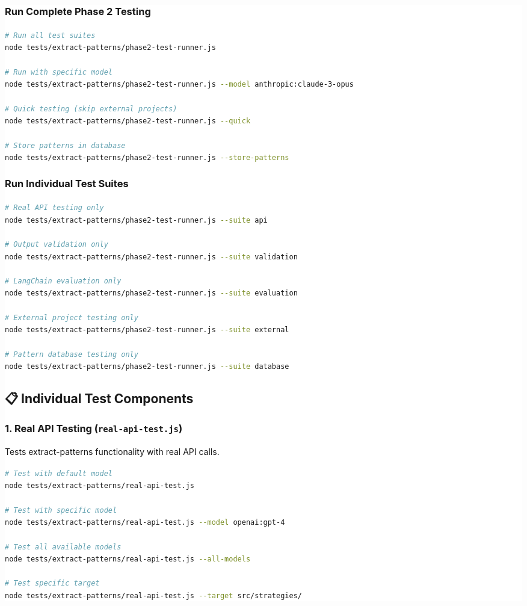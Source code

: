### Run Complete Phase 2 Testing

```bash
# Run all test suites
node tests/extract-patterns/phase2-test-runner.js

# Run with specific model
node tests/extract-patterns/phase2-test-runner.js --model anthropic:claude-3-opus

# Quick testing (skip external projects)
node tests/extract-patterns/phase2-test-runner.js --quick

# Store patterns in database
node tests/extract-patterns/phase2-test-runner.js --store-patterns
```

### Run Individual Test Suites

```bash
# Real API testing only
node tests/extract-patterns/phase2-test-runner.js --suite api

# Output validation only
node tests/extract-patterns/phase2-test-runner.js --suite validation

# LangChain evaluation only
node tests/extract-patterns/phase2-test-runner.js --suite evaluation

# External project testing only
node tests/extract-patterns/phase2-test-runner.js --suite external

# Pattern database testing only
node tests/extract-patterns/phase2-test-runner.js --suite database
```

## 📋 Individual Test Components

### 1. Real API Testing (`real-api-test.js`)

Tests extract-patterns functionality with real API calls.

```bash
# Test with default model
node tests/extract-patterns/real-api-test.js

# Test with specific model
node tests/extract-patterns/real-api-test.js --model openai:gpt-4

# Test all available models
node tests/extract-patterns/real-api-test.js --all-models

# Test specific target
node tests/extract-patterns/real-api-test.js --target src/strategies/
```
